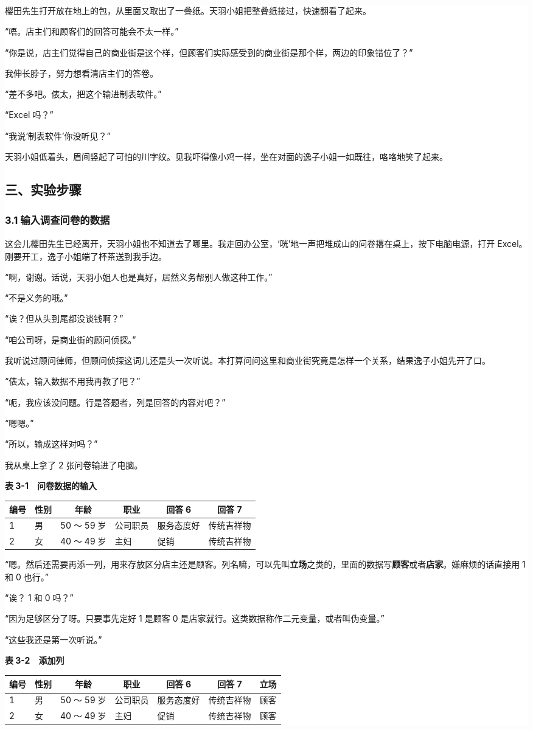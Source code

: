 樱田先生打开放在地上的包，从里面又取出了一叠纸。天羽小姐把整叠纸接过，快速翻看了起来。

“唔。店主们和顾客们的回答可能会不太一样。”

“你是说，店主们觉得自己的商业街是这个样，但顾客们实际感受到的商业街是那个样，两边的印象错位了？”

我伸长脖子，努力想看清店主们的答卷。

“差不多吧。俵太，把这个输进制表软件。”

“Excel 吗？”

“我说‘制表软件’你没听见？”

天羽小姐低着头，眉间竖起了可怕的川字纹。见我吓得像小鸡一样，坐在对面的逸子小姐一如既往，咯咯地笑了起来。

## 三、实验步骤

### 3.1 输入调查问卷的数据

这会儿樱田先生已经离开，天羽小姐也不知道去了哪里。我走回办公室，‘咣’地一声把堆成山的问卷撂在桌上，按下电脑电源，打开 Excel。刚要开工，逸子小姐端了杯茶送到我手边。

“啊，谢谢。话说，天羽小姐人也是真好，居然义务帮别人做这种工作。”

“不是义务的哦。”

“诶？但从头到尾都没谈钱啊？”

“咱公司呀，是商业街的顾问侦探。”

我听说过顾问律师，但顾问侦探这词儿还是头一次听说。本打算问问这里和商业街究竟是怎样一个关系，结果逸子小姐先开了口。

“俵太，输入数据不用我再教了吧？”

“呃，我应该没问题。行是答题者，列是回答的内容对吧？”

“嗯嗯。”

“所以，输成这样对吗？”

我从桌上拿了 2 张问卷输进了电脑。

**表 3-1　问卷数据的输入**

| 编号   | 性别   | 年龄        | 职业   | 回答 6  | 回答 7  |
| ---- | ---- | --------- | ---- | ----- | ----- |
| 1    | 男    | 50 ～ 59 岁 | 公司职员 | 服务态度好 | 传统吉祥物 |
| 2    | 女    | 40 ～ 49 岁 | 主妇   | 促销    | 传统吉祥物 |

“嗯。然后还需要再添一列，用来存放区分店主还是顾客。列名嘛，可以先叫**立场**之类的，里面的数据写**顾客**或者**店家**。嫌麻烦的话直接用 1 和 0 也行。”

“诶？ 1 和 0 吗？”

“因为足够区分了呀。只要事先定好 1 是顾客 0 是店家就行。这类数据称作二元变量，或者叫伪变量。”

“这些我还是第一次听说。”

**表 3-2　添加列**

| 编号   | 性别   | 年龄        | 职业   | 回答 6  | 回答 7  | 立场   |
| ---- | ---- | --------- | ---- | ----- | ----- | ---- |
| 1    | 男    | 50 ～ 59 岁 | 公司职员 | 服务态度好 | 传统吉祥物 | 顾客   |
| 2    | 女    | 40 ～ 49 岁 | 主妇   | 促销    | 传统吉祥物 | 顾客   |
